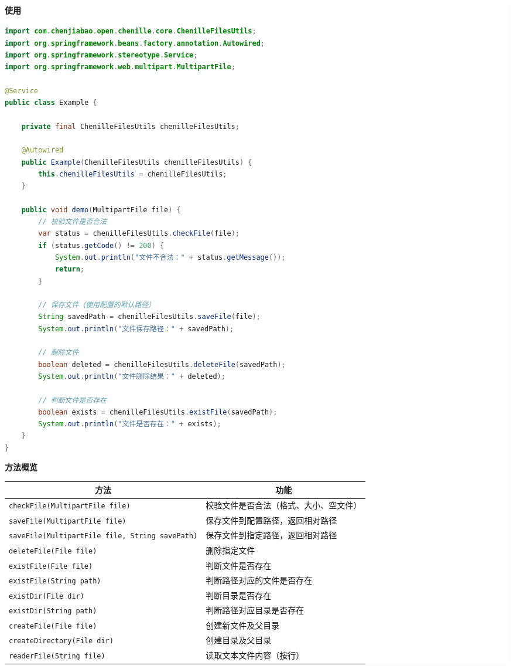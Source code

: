 **使用**

```java
import com.chenjiabao.open.chenille.core.ChenilleFilesUtils;
import org.springframework.beans.factory.annotation.Autowired;
import org.springframework.stereotype.Service;
import org.springframework.web.multipart.MultipartFile;

@Service
public class Example {

    private final ChenilleFilesUtils chenilleFilesUtils;

    @Autowired
    public Example(ChenilleFilesUtils chenilleFilesUtils) {
        this.chenilleFilesUtils = chenilleFilesUtils;
    }

    public void demo(MultipartFile file) {
        // 校验文件是否合法
        var status = chenilleFilesUtils.checkFile(file);
        if (status.getCode() != 200) {
            System.out.println("文件不合法：" + status.getMessage());
            return;
        }

        // 保存文件（使用配置的默认路径）
        String savedPath = chenilleFilesUtils.saveFile(file);
        System.out.println("文件保存路径：" + savedPath);

        // 删除文件
        boolean deleted = chenilleFilesUtils.deleteFile(savedPath);
        System.out.println("文件删除结果：" + deleted);

        // 判断文件是否存在
        boolean exists = chenilleFilesUtils.existFile(savedPath);
        System.out.println("文件是否存在：" + exists);
    }
}

```

**方法概览**

| 方法                                                        | 功能                  |
|-----------------------------------------------------------|---------------------|
| `checkFile(MultipartFile file)`                           | 校验文件是否合法（格式、大小、空文件） |
| `saveFile(MultipartFile file)`                            | 保存文件到配置路径，返回相对路径    |
| `saveFile(MultipartFile file, String savePath)`           | 保存文件到指定路径，返回相对路径    |
| `deleteFile(File file)`                                   | 删除指定文件              |
| `existFile(File file)`                                    | 判断文件是否存在            |
| `existFile(String path)`                                  | 判断路径对应的文件是否存在       |
| `existDir(File dir)`                                      | 判断目录是否存在            |
| `existDir(String path)`                                   | 判断路径对应目录是否存在        |
| `createFile(File file)`                                   | 创建新文件及父目录           |
| `createDirectory(File dir)`                               | 创建目录及父目录            |
| `readerFile(String file)`                                 | 读取文本文件内容（按行）        |